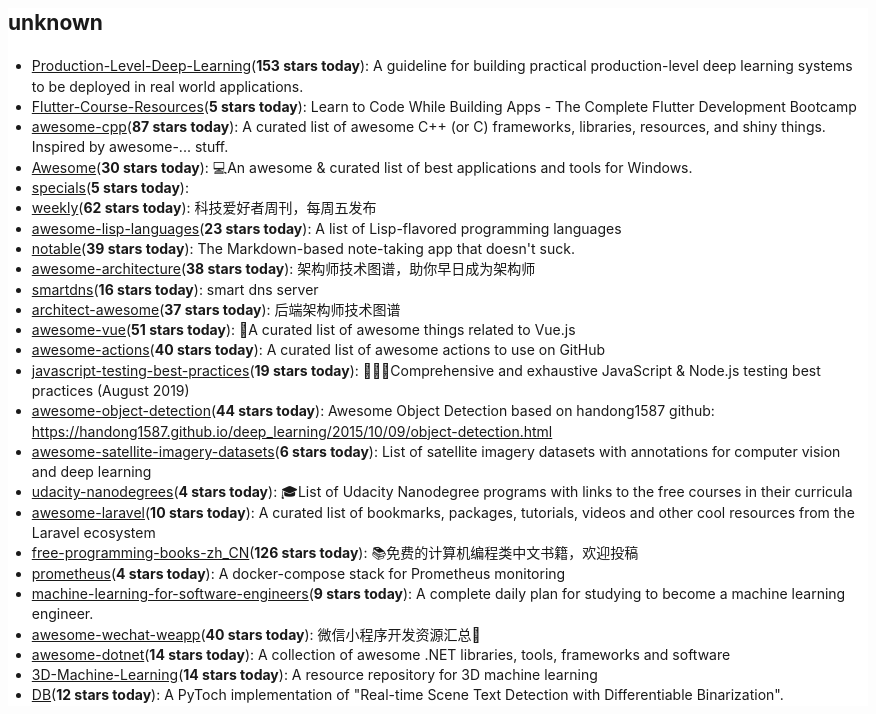 ## unknown
* [Production-Level-Deep-Learning](https://github.com/alirezadir/Production-Level-Deep-Learning)(**153 stars today**): A guideline for building practical production-level deep learning systems to be deployed in real world applications.
* [Flutter-Course-Resources](https://github.com/londonappbrewery/Flutter-Course-Resources)(**5 stars today**): Learn to Code While Building Apps - The Complete Flutter Development Bootcamp
* [awesome-cpp](https://github.com/fffaraz/awesome-cpp)(**87 stars today**): A curated list of awesome C++ (or C) frameworks, libraries, resources, and shiny things. Inspired by awesome-... stuff.
* [Awesome](https://github.com/Awesome-Windows/Awesome)(**30 stars today**): 💻An awesome & curated list of best applications and tools for Windows.
* [specials](https://github.com/RPiList/specials)(**5 stars today**): 
* [weekly](https://github.com/ruanyf/weekly)(**62 stars today**): 科技爱好者周刊，每周五发布
* [awesome-lisp-languages](https://github.com/dundalek/awesome-lisp-languages)(**23 stars today**): A list of Lisp-flavored programming languages
* [notable](https://github.com/notable/notable)(**39 stars today**): The Markdown-based note-taking app that doesn't suck.
* [awesome-architecture](https://github.com/toutiaoio/awesome-architecture)(**38 stars today**): 架构师技术图谱，助你早日成为架构师
* [smartdns](https://github.com/pymumu/smartdns)(**16 stars today**): smart dns server
* [architect-awesome](https://github.com/xingshaocheng/architect-awesome)(**37 stars today**): 后端架构师技术图谱
* [awesome-vue](https://github.com/vuejs/awesome-vue)(**51 stars today**): 🎉A curated list of awesome things related to Vue.js
* [awesome-actions](https://github.com/sdras/awesome-actions)(**40 stars today**): A curated list of awesome actions to use on GitHub
* [javascript-testing-best-practices](https://github.com/goldbergyoni/javascript-testing-best-practices)(**19 stars today**): 📗🌐🚢Comprehensive and exhaustive JavaScript & Node.js testing best practices (August 2019)
* [awesome-object-detection](https://github.com/amusi/awesome-object-detection)(**44 stars today**): Awesome Object Detection based on handong1587 github: https://handong1587.github.io/deep_learning/2015/10/09/object-detection.html
* [awesome-satellite-imagery-datasets](https://github.com/chrieke/awesome-satellite-imagery-datasets)(**6 stars today**): List of satellite imagery datasets with annotations for computer vision and deep learning
* [udacity-nanodegrees](https://github.com/mikesprague/udacity-nanodegrees)(**4 stars today**): 🎓List of Udacity Nanodegree programs with links to the free courses in their curricula
* [awesome-laravel](https://github.com/chiraggude/awesome-laravel)(**10 stars today**): A curated list of bookmarks, packages, tutorials, videos and other cool resources from the Laravel ecosystem
* [free-programming-books-zh_CN](https://github.com/justjavac/free-programming-books-zh_CN)(**126 stars today**): 📚免费的计算机编程类中文书籍，欢迎投稿
* [prometheus](https://github.com/vegasbrianc/prometheus)(**4 stars today**): A docker-compose stack for Prometheus monitoring
* [machine-learning-for-software-engineers](https://github.com/ZuzooVn/machine-learning-for-software-engineers)(**9 stars today**): A complete daily plan for studying to become a machine learning engineer.
* [awesome-wechat-weapp](https://github.com/justjavac/awesome-wechat-weapp)(**40 stars today**): 微信小程序开发资源汇总💯
* [awesome-dotnet](https://github.com/quozd/awesome-dotnet)(**14 stars today**): A collection of awesome .NET libraries, tools, frameworks and software
* [3D-Machine-Learning](https://github.com/timzhang642/3D-Machine-Learning)(**14 stars today**): A resource repository for 3D machine learning
* [DB](https://github.com/MhLiao/DB)(**12 stars today**): A PyToch implementation of "Real-time Scene Text Detection with Differentiable Binarization".
